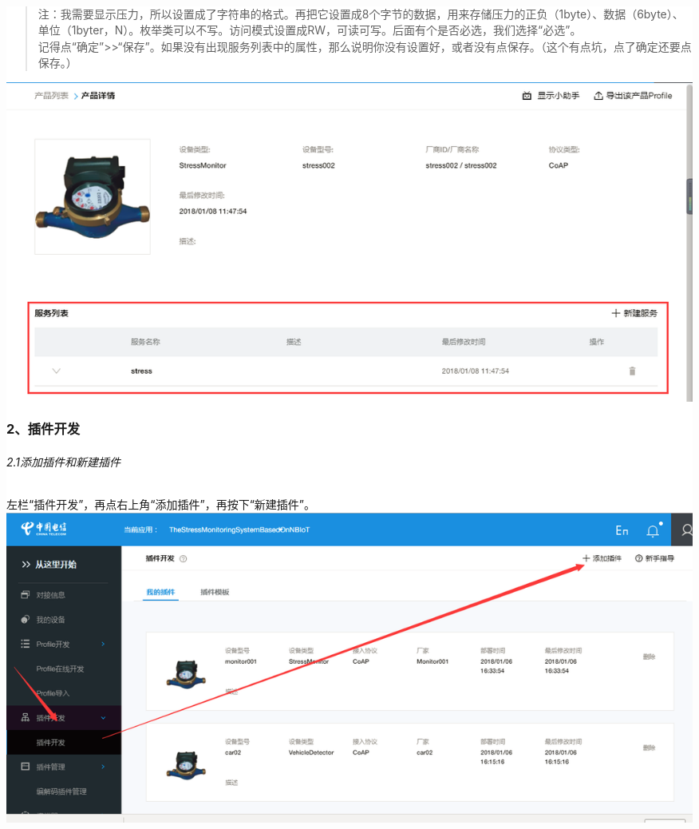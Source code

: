 > 注：我需要显示压力，所以设置成了字符串的格式。再把它设置成8个字节的数据，用来存储压力的正负（1byte）、数据（6byte）、单位（1byter，N）。枚举类可以不写。访问模式设置成RW，可读可写。后面有个是否必选，我们选择“必选”。</br>
> 记得点“确定”>>“保存”。如果没有出现服务列表中的属性，那么说明你没有设置好，或者没有点保存。（这个有点坑，点了确定还要点保存。）</br>

<img src="./images/2018-1-8-Send-Messages-to-TeleChina-with-BC95/profile.png" width = "900"  alt="点击新增属性" align=center /></br>
### 2、插件开发
###### 2.1添加插件和新建插件
左栏“插件开发”，再点右上角“添加插件”，再按下“新建插件”。
<img src="./images/2018-1-8-Send-Messages-to-TeleChina-with-BC95/chajianCreate1.png" width = "900"  alt="插件开发开始" align=center /></br>